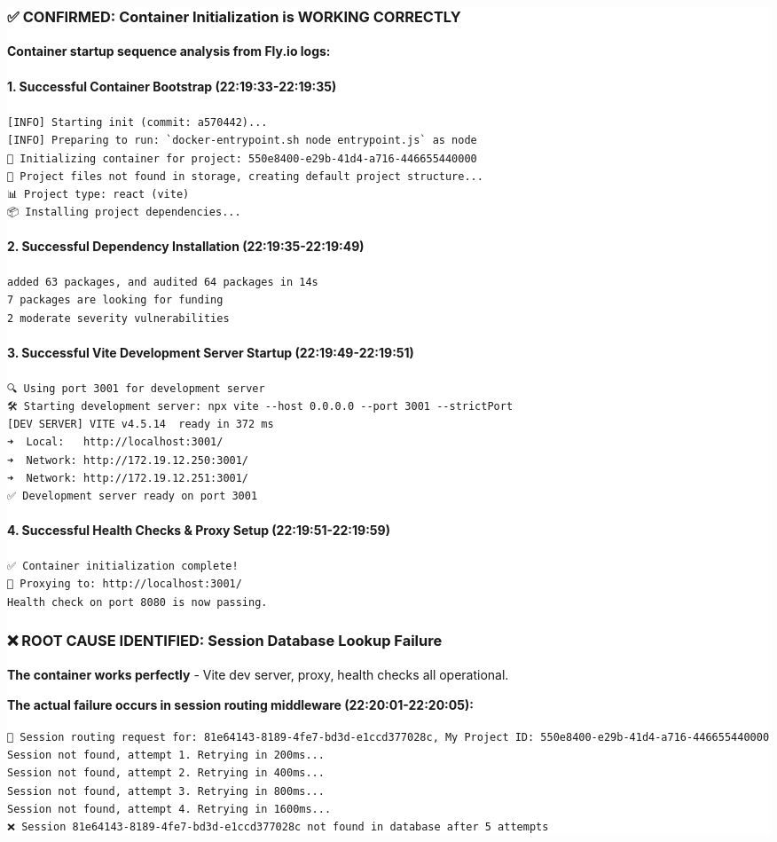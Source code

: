 ### **✅ CONFIRMED: Container Initialization is WORKING CORRECTLY**

**Container startup sequence analysis from Fly.io logs:**

#### **1. Successful Container Bootstrap (22:19:33-22:19:35)**
```
[INFO] Starting init (commit: a570442)...
[INFO] Preparing to run: `docker-entrypoint.sh node entrypoint.js` as node
🔄 Initializing container for project: 550e8400-e29b-41d4-a716-446655440000
📁 Project files not found in storage, creating default project structure...
📊 Project type: react (vite)
📦 Installing project dependencies...
```

#### **2. Successful Dependency Installation (22:19:35-22:19:49)**
```
added 63 packages, and audited 64 packages in 14s
7 packages are looking for funding
2 moderate severity vulnerabilities
```

#### **3. Successful Vite Development Server Startup (22:19:49-22:19:51)**
```
🔍 Using port 3001 for development server
🛠️ Starting development server: npx vite --host 0.0.0.0 --port 3001 --strictPort
[DEV SERVER] VITE v4.5.14  ready in 372 ms
➜  Local:   http://localhost:3001/
➜  Network: http://172.19.12.250:3001/
➜  Network: http://172.19.12.251:3001/
✅ Development server ready on port 3001
```

#### **4. Successful Health Checks & Proxy Setup (22:19:51-22:19:59)**
```
✅ Container initialization complete!
🔗 Proxying to: http://localhost:3001/
Health check on port 8080 is now passing.
```

### **❌ ROOT CAUSE IDENTIFIED: Session Database Lookup Failure**

**The container works perfectly** - Vite dev server, proxy, health checks all operational.

**The actual failure occurs in session routing middleware (22:20:01-22:20:05):**
```
🎯 Session routing request for: 81e64143-8189-4fe7-bd3d-e1ccd377028c, My Project ID: 550e8400-e29b-41d4-a716-446655440000
Session not found, attempt 1. Retrying in 200ms...
Session not found, attempt 2. Retrying in 400ms...
Session not found, attempt 3. Retrying in 800ms...
Session not found, attempt 4. Retrying in 1600ms...
❌ Session 81e64143-8189-4fe7-bd3d-e1ccd377028c not found in database after 5 attempts
```
